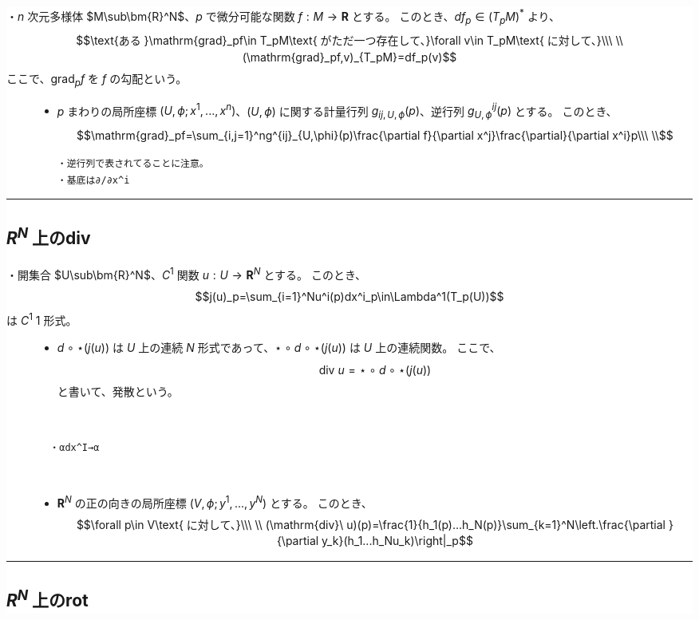 ・$n$ 次元多様体 $M\sub\bm{R}^N$、$p$ で微分可能な関数 $f:M\to\bm{R}$ とする。
このとき、$df_p\in (T_pM)^*$ より、
$$\text{ある }\mathrm{grad}_pf\in T_pM\text{ がただ一つ存在して、}\forall v\in T_pM\text{ に対して、}\\\ \\
(\mathrm{grad}_pf,v)_{T_pM}=df_p(v)$$
ここで、$\mathrm{grad}_pf$ を $f$ の勾配という。
<br>

</dt><dd>

- $p$ まわりの局所座標 $(U,\phi;x^1,...,x^n)$、$(U,\phi)$ に関する計量行列 $g_{ij,U,\phi}(p)$、逆行列 $g^{ij}_{U,\phi}(p)$ とする。
このとき、
$$\mathrm{grad}_pf=\sum_{i,j=1}^ng^{ij}_{U,\phi}(p)\frac{\partial f}{\partial x^j}\frac{\partial}{\partial x^i}p\\\ \\$$

      ・逆行列で表されてることに注意。
      ・基底は∂/∂x^i

</dd></dl>

---

## $R^N$ 上のdiv

<dl><dt>

・開集合 $U\sub\bm{R}^N$、$C^1$ 関数 $u:U\to\bm{R}^N$ とする。
このとき、$$j(u)_p=\sum_{i=1}^Nu^i(p)dx^i_p\in\Lambda^1(T_p(U))$$
は $C^1\ 1$ 形式。 
<br>

</dt><dd>

- $d\circ\star(j(u))$ は $U$ 上の連続 $N$ 形式であって、$\star\circ d\circ\star(j(u))$ は $U$ 上の連続関数。
ここで、
$$\mathrm{div}\ u=\star\circ d\circ\star(j(u))$$
と書いて、発散という。
<br>

      ・αdx^I→α
<br>

- $\bm{R}^N$ の正の向きの局所座標 $(V,\phi;y^1,...,y^N)$ とする。
このとき、
$$\forall p\in V\text{ に対して、}\\\ \\
(\mathrm{div}\ u)(p)=\frac{1}{h_1(p)...h_N(p)}\sum_{k=1}^N\left.\frac{\partial }{\partial y_k}(h_1...h_Nu_k)\right|_p$$

</dd></dl>

---

## $R^N$ 上のrot

<dl><dt>
